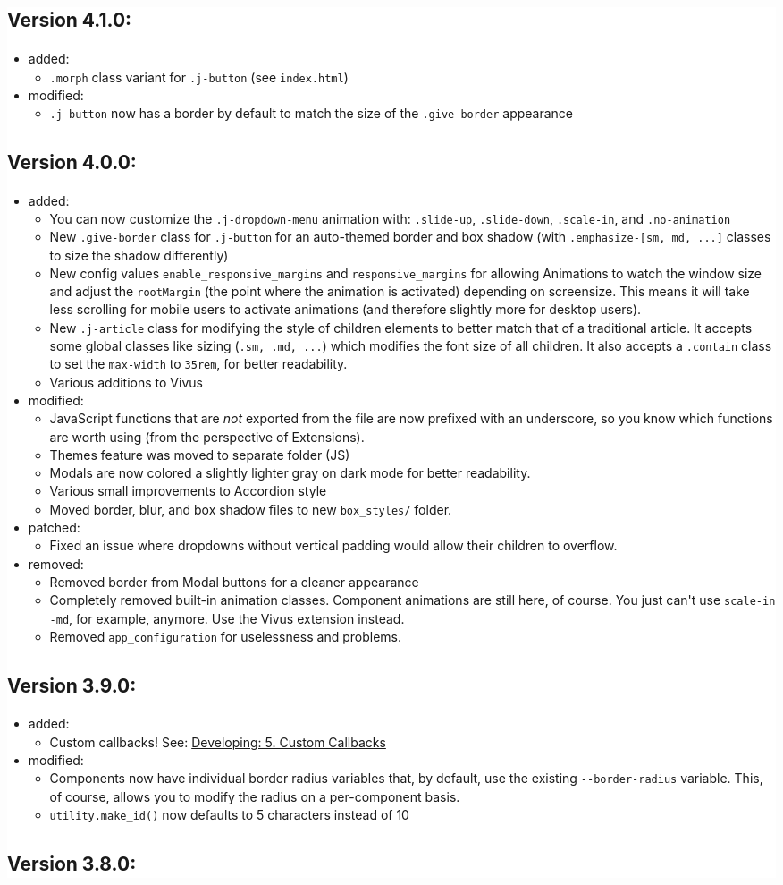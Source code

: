 ## Version 4.1.0:

- added:
	- `.morph` class variant for `.j-button` (see `index.html`)
- modified:
	- `.j-button` now has a border by default to match the size of the `.give-border` appearance

## Version 4.0.0:

- added:
	- You can now customize the `.j-dropdown-menu` animation with: `.slide-up`, `.slide-down`, `.scale-in`, and `.no-animation`
	- New `.give-border` class for `.j-button` for an auto-themed border and box shadow (with `.emphasize-[sm, md, ...]` classes to size the shadow differently)
	- New config values `enable_responsive_margins` and `responsive_margins` for allowing Animations to watch the window size and adjust the `rootMargin` (the point where the animation is activated) depending on screensize. This means it will take less scrolling for mobile users to activate animations (and therefore slightly more for desktop users).
	- New `.j-article` class for modifying the style of children elements to better match that of a traditional article. It accepts some global classes like sizing (`.sm, .md, ...`) which modifies the font size of all children. It also accepts a `.contain` class to set the `max-width` to `35rem`, for better readability.
	- Various additions to Vivus
- modified:
	- JavaScript functions that are _not_ exported from the file are now prefixed with an underscore, so you know which functions are worth using (from the perspective of Extensions).
	- Themes feature was moved to separate folder (JS)
	- Modals are now colored a slightly lighter gray on dark mode for better readability.
	- Various small improvements to Accordion style
	- Moved border, blur, and box shadow files to new `box_styles/` folder.
- patched:
	- Fixed an issue where dropdowns without vertical padding would allow their children to overflow.
- removed:
	- Removed border from Modal buttons for a cleaner appearance
	- Completely removed built-in animation classes. Component animations are still here, of course. You just can't use `scale-in-md`, for example, anymore. Use the [Vivus](https://codeberg.org/JupiterUI/JupiterUI/src/branch/main/extensions/Vivus) extension instead.
	- Removed `app_configuration` for uselessness and problems.

## Version 3.9.0:

- added:
	- Custom callbacks! See: [Developing: 5. Custom Callbacks](https://codeberg.org/JupiterUI/JupiterUI/wiki/Developing%3A-5.-Custom-Callbacks)
- modified:
	- Components now have individual border radius variables that, by default, use the existing `--border-radius` variable. This, of course, allows you to modify the radius on a per-component basis.
	- `utility.make_id()` now defaults to 5 characters instead of 10

## Version 3.8.0:
